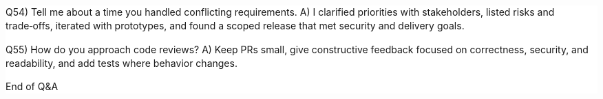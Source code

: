 Q54) Tell me about a time you handled conflicting requirements.
A) I clarified priorities with stakeholders, listed risks and trade‑offs, iterated with prototypes, and found a scoped release that met security and delivery goals.

Q55) How do you approach code reviews?
A) Keep PRs small, give constructive feedback focused on correctness, security, and readability, and add tests where behavior changes.

End of Q&A
